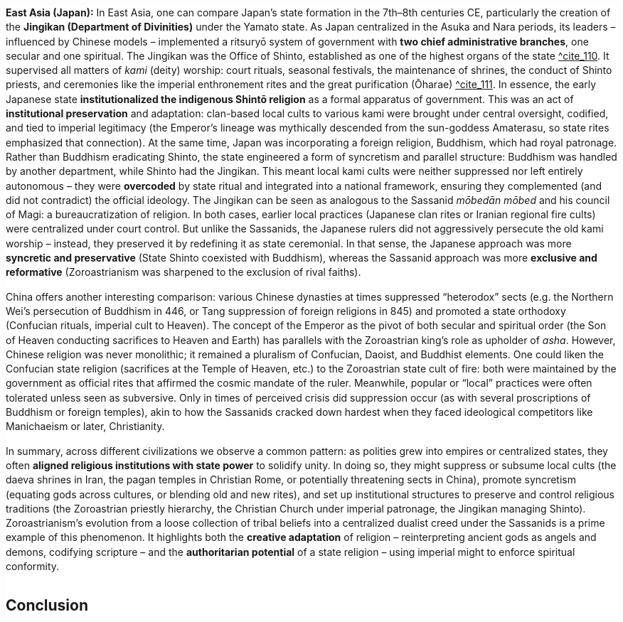 **East Asia (Japan):** In East Asia, one can compare Japan’s state formation in the 7th–8th centuries CE, particularly the creation of the **Jingikan (Department of Divinities)** under the Yamato state. As Japan centralized in the Asuka and Nara periods, its leaders – influenced by Chinese models – implemented a ritsuryō system of government with **two chief administrative branches**, one secular and one spiritual. The Jingikan was the Office of Shinto, established as one of the highest organs of the state [^cite_110](^cite_110). It supervised all matters of *kami* (deity) worship: court rituals, seasonal festivals, the maintenance of shrines, the conduct of Shinto priests, and ceremonies like the imperial enthronement rites and the great purification (Ōharae) [^cite_111](^cite_111). In essence, the early Japanese state **institutionalized the indigenous Shintō religion** as a formal apparatus of government. This was an act of **institutional preservation** and adaptation: clan-based local cults to various kami were brought under central oversight, codified, and tied to imperial legitimacy (the Emperor’s lineage was mythically descended from the sun-goddess Amaterasu, so state rites emphasized that connection). At the same time, Japan was incorporating a foreign religion, Buddhism, which had royal patronage. Rather than Buddhism eradicating Shinto, the state engineered a form of syncretism and parallel structure: Buddhism was handled by another department, while Shinto had the Jingikan. This meant local kami cults were neither suppressed nor left entirely autonomous – they were **overcoded** by state ritual and integrated into a national framework, ensuring they complemented (and did not contradict) the official ideology. The Jingikan can be seen as analogous to the Sassanid *mōbedān mōbed* and his council of Magi: a bureaucratization of religion. In both cases, earlier local practices (Japanese clan rites or Iranian regional fire cults) were centralized under court control. But unlike the Sassanids, the Japanese rulers did not aggressively persecute the old kami worship – instead, they preserved it by redefining it as state ceremonial. In that sense, the Japanese approach was more **syncretic and preservative** (State Shinto coexisted with Buddhism), whereas the Sassanid approach was more **exclusive and reformative** (Zoroastrianism was sharpened to the exclusion of rival faiths).

China offers another interesting comparison: various Chinese dynasties at times suppressed “heterodox” sects (e.g. the Northern Wei’s persecution of Buddhism in 446, or Tang suppression of foreign religions in 845) and promoted a state orthodoxy (Confucian rituals, imperial cult to Heaven). The concept of the Emperor as the pivot of both secular and spiritual order (the Son of Heaven conducting sacrifices to Heaven and Earth) has parallels with the Zoroastrian king’s role as upholder of *asha*. However, Chinese religion was never monolithic; it remained a pluralism of Confucian, Daoist, and Buddhist elements. One could liken the Confucian state religion (sacrifices at the Temple of Heaven, etc.) to the Zoroastrian state cult of fire: both were maintained by the government as official rites that affirmed the cosmic mandate of the ruler. Meanwhile, popular or “local” practices were often tolerated unless seen as subversive. Only in times of perceived crisis did suppression occur (as with several proscriptions of Buddhism or foreign temples), akin to how the Sassanids cracked down hardest when they faced ideological competitors like Manichaeism or later, Christianity.

In summary, across different civilizations we observe a common pattern: as polities grew into empires or centralized states, they often **aligned religious institutions with state power** to solidify unity. In doing so, they might suppress or subsume local cults (the daeva shrines in Iran, the pagan temples in Christian Rome, or potentially threatening sects in China), promote syncretism (equating gods across cultures, or blending old and new rites), and set up institutional structures to preserve and control religious traditions (the Zoroastrian priestly hierarchy, the Christian Church under imperial patronage, the Jingikan managing Shinto). Zoroastrianism’s evolution from a loose collection of tribal beliefs into a centralized dualist creed under the Sassanids is a prime example of this phenomenon. It highlights both the **creative adaptation** of religion – reinterpreting ancient gods as angels and demons, codifying scripture – and the **authoritarian potential** of a state religion – using imperial might to enforce spiritual conformity. 

## Conclusion 